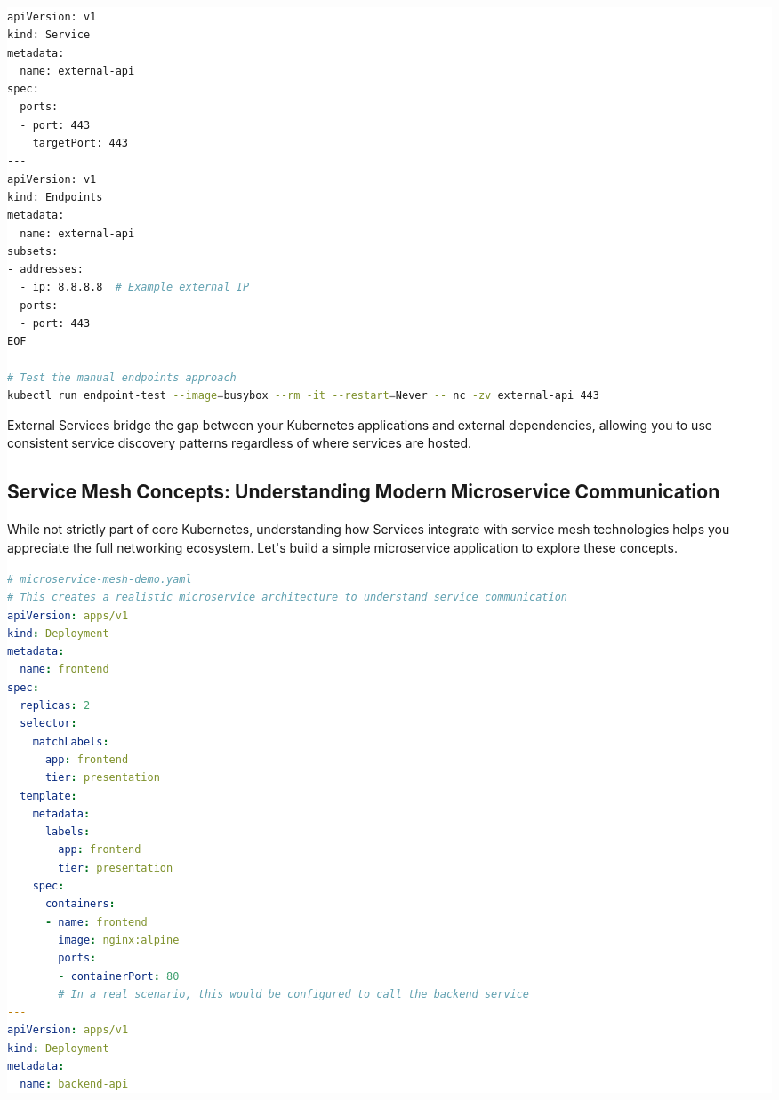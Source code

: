 ```bash
apiVersion: v1
kind: Service
metadata:
  name: external-api
spec:
  ports:
  - port: 443
    targetPort: 443
---
apiVersion: v1
kind: Endpoints
metadata:
  name: external-api
subsets:
- addresses:
  - ip: 8.8.8.8  # Example external IP
  ports:
  - port: 443
EOF

# Test the manual endpoints approach
kubectl run endpoint-test --image=busybox --rm -it --restart=Never -- nc -zv external-api 443
```

External Services bridge the gap between your Kubernetes applications and external dependencies, allowing you to use consistent service discovery patterns regardless of where services are hosted.

## Service Mesh Concepts: Understanding Modern Microservice Communication

While not strictly part of core Kubernetes, understanding how Services integrate with service mesh technologies helps you appreciate the full networking ecosystem. Let's build a simple microservice application to explore these concepts.

```yaml
# microservice-mesh-demo.yaml
# This creates a realistic microservice architecture to understand service communication
apiVersion: apps/v1
kind: Deployment
metadata:
  name: frontend
spec:
  replicas: 2
  selector:
    matchLabels:
      app: frontend
      tier: presentation
  template:
    metadata:
      labels:
        app: frontend
        tier: presentation
    spec:
      containers:
      - name: frontend
        image: nginx:alpine
        ports:
        - containerPort: 80
        # In a real scenario, this would be configured to call the backend service
---
apiVersion: apps/v1
kind: Deployment
metadata:
  name: backend-api
```